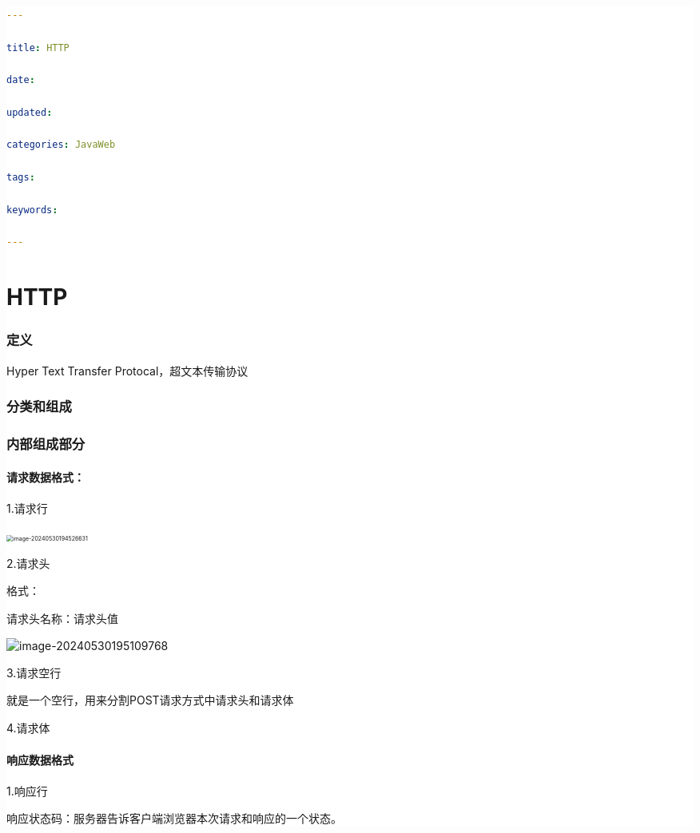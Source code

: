 ```yaml
---

title: HTTP

date: 

updated: 

categories: JavaWeb

tags: 

keywords: 

---
```

# HTTP

### 定义

Hyper Text Transfer  Protocal，超文本传输协议

### 分类和组成

### 内部组成部分

#### 请求数据格式：

1.请求行

<img src="../TyporaImage/image-20240530194526631.png" alt="image-20240530194526631" style="zoom:50%;" />

2.请求头

格式：

请求头名称：请求头值

![image-20240530195109768](../TyporaImage/image-20240530195109768.png)

3.请求空行

就是一个空行，用来分割POST请求方式中请求头和请求体

4.请求体

#### 响应数据格式

1.响应行

响应状态码：服务器告诉客户端浏览器本次请求和响应的一个状态。
